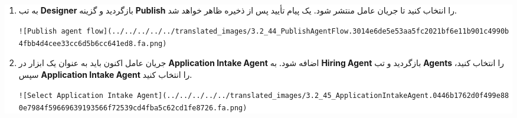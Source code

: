 1. به تب **Designer** بازگردید و گزینه **Publish** را انتخاب کنید تا جریان عامل منتشر شود. یک پیام تأیید پس از ذخیره ظاهر خواهد شد.

       ![Publish agent flow](../../../../../translated_images/3.2_44_PublishAgentFlow.3014e6de5e53aa5fc2021bf6e11b901c4990b4fbb4d4cee33cc6d5b6cc641ed8.fa.png)

1. جریان عامل اکنون باید به عنوان یک ابزار در **Application Intake Agent** اضافه شود. به **Hiring Agent** بازگردید و تب **Agents** را انتخاب کنید، سپس **Application Intake Agent** را انتخاب کنید.

       ![Select Application Intake Agent](../../../../../translated_images/3.2_45_ApplicationIntakeAgent.0446b1762d0f499e880e7984f59669639193566f72539cd4fba5c62cd1fe8726.fa.png)

